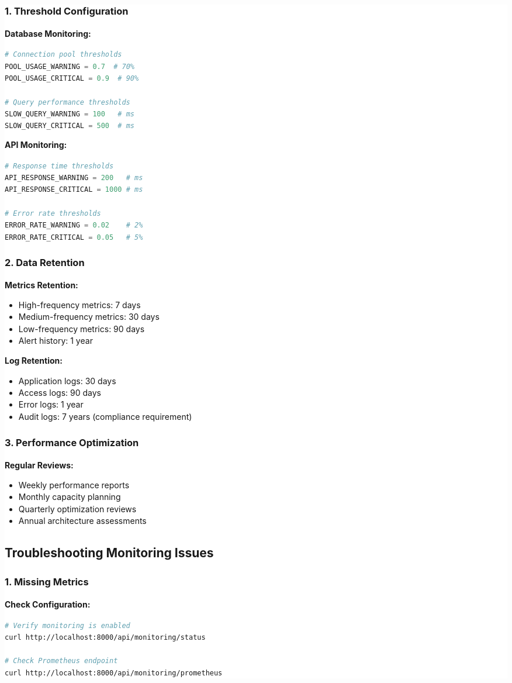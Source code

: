 ### 1. Threshold Configuration

**Database Monitoring:**
```python
# Connection pool thresholds
POOL_USAGE_WARNING = 0.7  # 70%
POOL_USAGE_CRITICAL = 0.9  # 90%

# Query performance thresholds
SLOW_QUERY_WARNING = 100   # ms
SLOW_QUERY_CRITICAL = 500  # ms
```

**API Monitoring:**
```python
# Response time thresholds
API_RESPONSE_WARNING = 200   # ms
API_RESPONSE_CRITICAL = 1000 # ms

# Error rate thresholds
ERROR_RATE_WARNING = 0.02    # 2%
ERROR_RATE_CRITICAL = 0.05   # 5%
```

### 2. Data Retention

**Metrics Retention:**
- High-frequency metrics: 7 days
- Medium-frequency metrics: 30 days
- Low-frequency metrics: 90 days
- Alert history: 1 year

**Log Retention:**
- Application logs: 30 days
- Access logs: 90 days
- Error logs: 1 year
- Audit logs: 7 years (compliance requirement)

### 3. Performance Optimization

**Regular Reviews:**
- Weekly performance reports
- Monthly capacity planning
- Quarterly optimization reviews
- Annual architecture assessments

## Troubleshooting Monitoring Issues

### 1. Missing Metrics

**Check Configuration:**
```bash
# Verify monitoring is enabled
curl http://localhost:8000/api/monitoring/status

# Check Prometheus endpoint
curl http://localhost:8000/api/monitoring/prometheus
```
